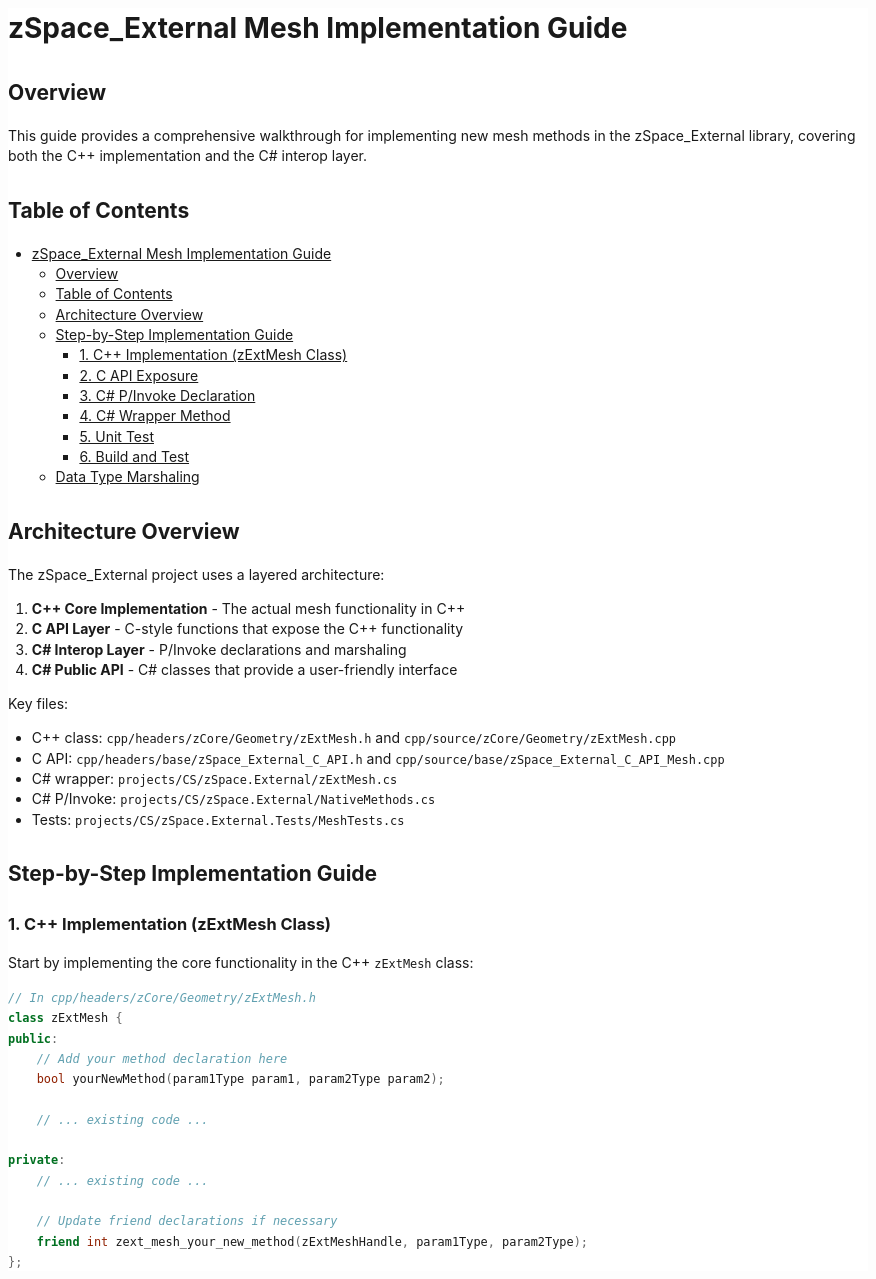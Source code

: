 # zSpace_External Mesh Implementation Guide

## Overview

This guide provides a comprehensive walkthrough for implementing new mesh methods in the zSpace_External library, covering both the C++ implementation and the C# interop layer.

## Table of Contents

- [zSpace\_External Mesh Implementation Guide](#zspace_external-mesh-implementation-guide)
  - [Overview](#overview)
  - [Table of Contents](#table-of-contents)
  - [Architecture Overview](#architecture-overview)
  - [Step-by-Step Implementation Guide](#step-by-step-implementation-guide)
    - [1. C++ Implementation (zExtMesh Class)](#1-c-implementation-zextmesh-class)
    - [2. C API Exposure](#2-c-api-exposure)
    - [3. C# P/Invoke Declaration](#3-c-pinvoke-declaration)
    - [4. C# Wrapper Method](#4-c-wrapper-method)
    - [5. Unit Test](#5-unit-test)
    - [6. Build and Test](#6-build-and-test)
  - [Data Type Marshaling](#data-type-marshaling)

## Architecture Overview

The zSpace_External project uses a layered architecture:

1. **C++ Core Implementation** - The actual mesh functionality in C++
2. **C API Layer** - C-style functions that expose the C++ functionality
3. **C# Interop Layer** - P/Invoke declarations and marshaling 
4. **C# Public API** - C# classes that provide a user-friendly interface

Key files:
- C++ class: `cpp/headers/zCore/Geometry/zExtMesh.h` and `cpp/source/zCore/Geometry/zExtMesh.cpp`
- C API: `cpp/headers/base/zSpace_External_C_API.h` and `cpp/source/base/zSpace_External_C_API_Mesh.cpp`
- C# wrapper: `projects/CS/zSpace.External/zExtMesh.cs`
- C# P/Invoke: `projects/CS/zSpace.External/NativeMethods.cs`
- Tests: `projects/CS/zSpace.External.Tests/MeshTests.cs`

## Step-by-Step Implementation Guide

### 1. C++ Implementation (zExtMesh Class)

Start by implementing the core functionality in the C++ `zExtMesh` class:

```cpp
// In cpp/headers/zCore/Geometry/zExtMesh.h
class zExtMesh {
public:
    // Add your method declaration here
    bool yourNewMethod(param1Type param1, param2Type param2);
    
    // ... existing code ...

private:
    // ... existing code ...
    
    // Update friend declarations if necessary
    friend int zext_mesh_your_new_method(zExtMeshHandle, param1Type, param2Type);
};
```
